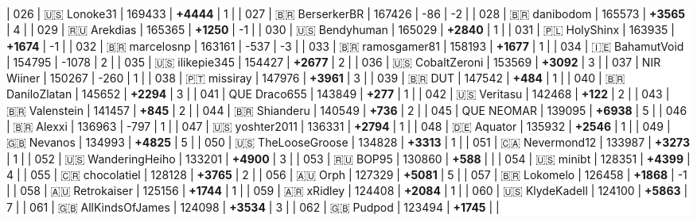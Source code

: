 | 026  | 🇺🇸 Lonoke31             | 169433 |   **+4444**    |       1       |
| 027  | 🇧🇷 BerserkerBR          | 167426 |      -86       |      -2       |
| 028  | 🇧🇷 danibodom            | 165573 |   **+3565**    |       4       |
| 029  | 🇷🇺 Arekdias             | 165365 |   **+1250**    |      -1       |
| 030  | 🇺🇸 Bendyhuman           | 165029 |   **+2840**    |       1       |
| 031  | 🇵🇱 HolyShinx            | 163935 |   **+1674**    |      -1       |
| 032  | 🇧🇷 marcelosnp           | 163161 |      -537      |      -3       |
| 033  | 🇧🇷 ramosgamer81         | 158193 |   **+1677**    |       1       |
| 034  | 🇮🇪 BahamutVoid          | 154795 |     -1078      |       2       |
| 035  | 🇺🇸 ilikepie345          | 154427 |   **+2677**    |       2       |
| 036  | 🇺🇸 CobaltZeroni         | 153569 |   **+3092**    |       3       |
| 037  | NIR Wiiner             | 150267 |      -260      |       1       |
| 038  | 🇵🇹 missiray             | 147976 |   **+3961**    |       3       |
| 039  | 🇧🇷 DUT                  | 147542 |    **+484**    |       1       |
| 040  | 🇧🇷 DaniloZlatan         | 145652 |   **+2294**    |       3       |
| 041  | QUE Draco655           | 143849 |    **+277**    |       1       |
| 042  | 🇺🇸 Veritasu             | 142468 |    **+122**    |       2       |
| 043  | 🇧🇷 Valenstein           | 141457 |    **+845**    |       2       |
| 044  | 🇧🇷 Shianderu            | 140549 |    **+736**    |       2       |
| 045  | QUE NEOMAR             | 139095 |   **+6938**    |       5       |
| 046  | 🇧🇷 Alexxi               | 136963 |      -797      |       1       |
| 047  | 🇺🇸 yoshter2011          | 136331 |   **+2794**    |       1       |
| 048  | 🇩🇪 Aquator              | 135932 |   **+2546**    |       1       |
| 049  | 🇬🇧 Nevanos              | 134993 |   **+4825**    |       5       |
| 050  | 🇺🇸 TheLooseGroose       | 134828 |   **+3313**    |       1       |
| 051  | 🇨🇦 Nevermond12          | 133987 |   **+3273**    |       1       |
| 052  | 🇺🇸 WanderingHeiho       | 133201 |   **+4900**    |       3       |
| 053  | 🇷🇺 BOP95                | 130860 |    **+588**    |               |
| 054  | 🇺🇸 minibt               | 128351 |   **+4399**    |       4       |
| 055  | 🇨🇷 chocolatiel          | 128128 |   **+3765**    |       2       |
| 056  | 🇦🇺 Orph                 | 127329 |   **+5081**    |       5       |
| 057  | 🇧🇷 Lokomelo             | 126458 |   **+1868**    |      -1       |
| 058  | 🇦🇺 Retrokaiser          | 125156 |   **+1744**    |       1       |
| 059  | 🇦🇷 xRidley              | 124408 |   **+2084**    |       1       |
| 060  | 🇺🇸 KlydeKadell          | 124100 |   **+5863**    |       7       |
| 061  | 🇬🇧 AllKindsOfJames      | 124098 |   **+3534**    |       3       |
| 062  | 🇬🇧 Pudpod               | 123494 |   **+1745**    |               |